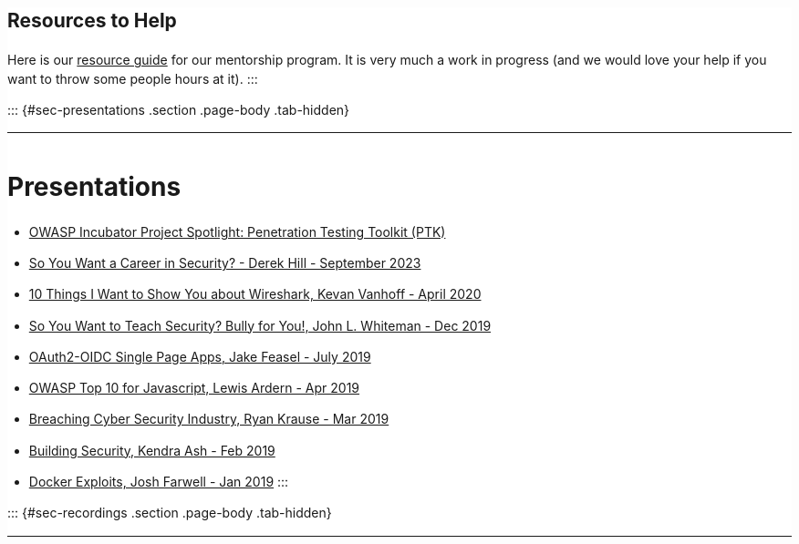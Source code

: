 ## Resources to Help

Here is our [resource
guide](https://owasp-pdx.gitbook.io/owasp-pdx-mentorship-resources/) for
our mentorship program. It is very much a work in progress (and we would
love your help if you want to throw some people hours at it).
:::

::: {#sec-presentations .section .page-body .tab-hidden}

------------------------------------------------------------------------

# Presentations

- [OWASP Incubator Project Spotlight: Penetration Testing Toolkit
  (PTK)](https://github.com/OWASP/www-chapter-portland/blob/master/presentations/DenisPodgurskii_BrianPavicic_OWASPPTK.pdf)

- [So You Want a Career in Security? - Derek Hill - September
  2023](https://github.com/OWASP/www-chapter-portland/blob/master/presentations/DerekHill_Presentation-Careers%20in%20Security-2023.pdf)

- [10 Things I Want to Show You about Wireshark, Kevan Vanhoff - April
  2020](https://github.com/OWASP/www-chapter-portland/blob/master/presentations/JohnLWhiteman-SoYouWantToTeachSecurity.pdf)

- [So You Want to Teach Security? Bully for You!, John L. Whiteman - Dec
  2019](https://github.com/OWASP/www-chapter-portland/blob/master/presentations/JohnLWhiteman-SoYouWantToTeachSecurity.pdf)

- [OAuth2-OIDC Single Page Apps, Jake Feasel - July
  2019](https://github.com/OWASP/www-chapter-portland/blob/master/presentations/JakeFeaselJulyOWASP-OAuth2-OIDC-SPA.pdf)

- [OWASP Top 10 for Javascript, Lewis Ardern - Apr
  2019](https://github.com/OWASP/www-chapter-portland/blob/master/presentations/LewisArdernAprilOWASP-Top10JS.pdf)

- [Breaching Cyber Security Industry, Ryan Krause - Mar
  2019](https://github.com/OWASP/www-chapter-portland/blob/master/presentations/RyanKrauseMarOWASP-BreachingCyberSecurityIndustry.pdf)

- [Building Security, Kendra Ash - Feb
  2019](https://github.com/OWASP/www-chapter-portland/blob/master/presentations/KendraAshFebOWASP-SecurityProgram.pdf)

- [Docker Exploits, Josh Farwell - Jan
  2019](https://github.com/OWASP/www-chapter-portland/blob/master/presentations/JoshFarwellJanOWASP-DockerExploits.pdf)
:::

::: {#sec-recordings .section .page-body .tab-hidden}

------------------------------------------------------------------------

